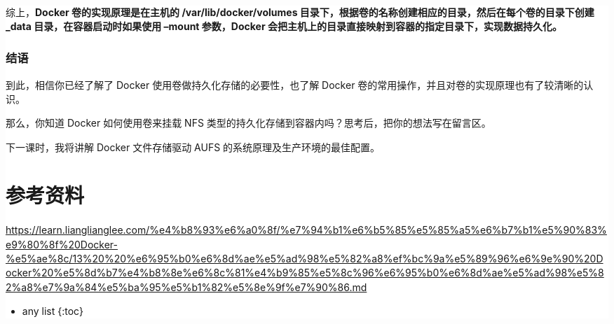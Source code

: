 综上，**Docker 卷的实现原理是在主机的 /var/lib/docker/volumes 目录下，根据卷的名称创建相应的目录，然后在每个卷的目录下创建 _data 目录，在容器启动时如果使用 –mount 参数，Docker 会把主机上的目录直接映射到容器的指定目录下，实现数据持久化。**

### 结语

到此，相信你已经了解了 Docker 使用卷做持久化存储的必要性，也了解 Docker 卷的常用操作，并且对卷的实现原理也有了较清晰的认识。

那么，你知道 Docker 如何使用卷来挂载 NFS 类型的持久化存储到容器内吗？思考后，把你的想法写在留言区。

下一课时，我将讲解 Docker 文件存储驱动 AUFS 的系统原理及生产环境的最佳配置。




# 参考资料

https://learn.lianglianglee.com/%e4%b8%93%e6%a0%8f/%e7%94%b1%e6%b5%85%e5%85%a5%e6%b7%b1%e5%90%83%e9%80%8f%20Docker-%e5%ae%8c/13%20%20%e6%95%b0%e6%8d%ae%e5%ad%98%e5%82%a8%ef%bc%9a%e5%89%96%e6%9e%90%20Docker%20%e5%8d%b7%e4%b8%8e%e6%8c%81%e4%b9%85%e5%8c%96%e6%95%b0%e6%8d%ae%e5%ad%98%e5%82%a8%e7%9a%84%e5%ba%95%e5%b1%82%e5%8e%9f%e7%90%86.md

* any list
{:toc}
